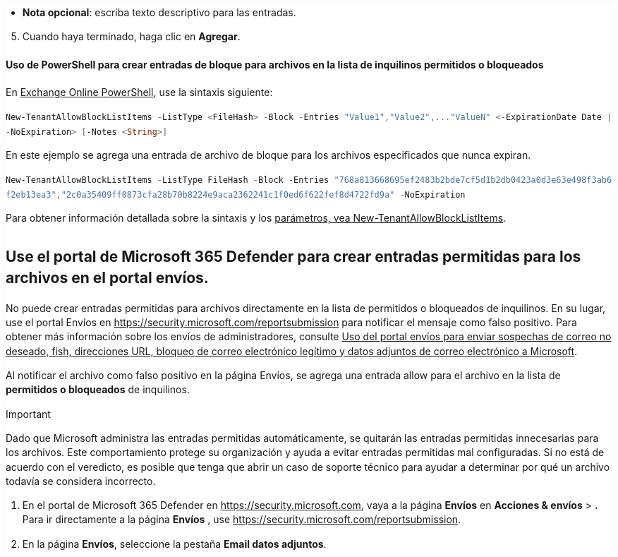    - **Nota opcional**: escriba texto descriptivo para las entradas.

5. Cuando haya terminado, haga clic en **Agregar**.

#### <a name="use-powershell-to-create-block-entries-for-files-in-the-tenant-allowblock-list"></a>Uso de PowerShell para crear entradas de bloque para archivos en la lista de inquilinos permitidos o bloqueados

En [Exchange Online PowerShell](/powershell/exchange/connect-to-exchange-online-powershell), use la sintaxis siguiente:

```powershell
New-TenantAllowBlockListItems -ListType <FileHash> -Block -Entries "Value1","Value2",..."ValueN" <-ExpirationDate Date | -NoExpiration> [-Notes <String>]
```

En este ejemplo se agrega una entrada de archivo de bloque para los archivos especificados que nunca expiran.

```powershell
New-TenantAllowBlockListItems -ListType FileHash -Block -Entries "768a813668695ef2483b2bde7cf5d1b2db0423a0d3e63e498f3ab6f2eb13ea3","2c0a35409ff0873cfa28b70b8224e9aca2362241c1f0ed6f622fef8d4722fd9a" -NoExpiration
```

Para obtener información detallada sobre la sintaxis y los [parámetros, vea New-TenantAllowBlockListItems](/powershell/module/exchange/new-tenantallowblocklistitems).

## <a name="use-the-microsoft-365-defender-portal-to-create-allow-entries-for-files-in-the-submissions-portal"></a>Use el portal de Microsoft 365 Defender para crear entradas permitidas para los archivos en el portal envíos.

No puede crear entradas permitidas para archivos directamente en la lista de permitidos o bloqueados de inquilinos. En su lugar, use el portal Envíos en <https://security.microsoft.com/reportsubmission> para notificar el mensaje como falso positivo. Para obtener más información sobre los envíos de administradores, consulte [Uso del portal envíos para enviar sospechas de correo no deseado, fish, direcciones URL, bloqueo de correo electrónico legítimo y datos adjuntos de correo electrónico a Microsoft](admin-submission.md).

Al notificar el archivo como falso positivo en la página Envíos, se agrega una entrada allow para el archivo en la lista de **permitidos o bloqueados** de inquilinos.

> [!IMPORTANT]
> Dado que Microsoft administra las entradas permitidas automáticamente, se quitarán las entradas permitidas innecesarias para los archivos. Este comportamiento protege su organización y ayuda a evitar entradas permitidas mal configuradas. Si no está de acuerdo con el veredicto, es posible que tenga que abrir un caso de soporte técnico para ayudar a determinar por qué un archivo todavía se considera incorrecto.

1. En el portal de Microsoft 365 Defender en <https://security.microsoft.com>, vaya a la página **Envíos** en **Acciones & envíos** \> **.** Para ir directamente a la página **Envíos** , use <https://security.microsoft.com/reportsubmission>.

2. En la página **Envíos**, seleccione la pestaña **Email datos adjuntos**.
